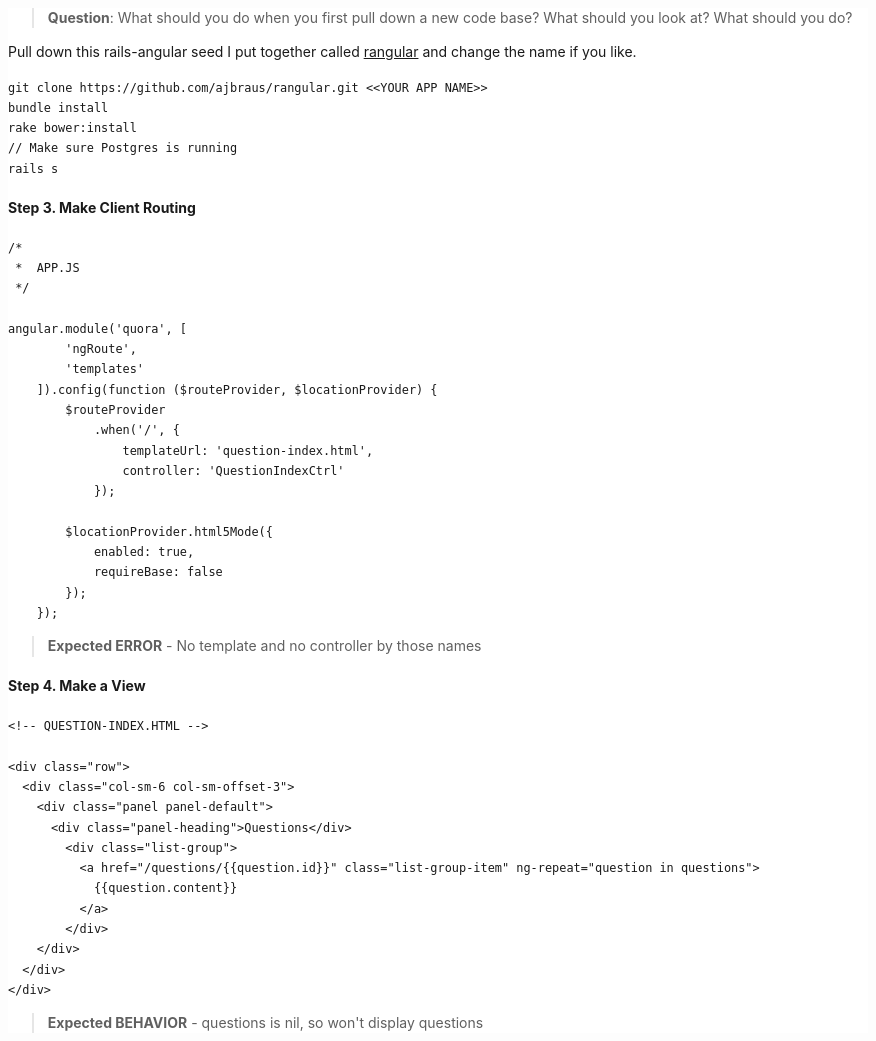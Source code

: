 > **Question**: What should you do when you first pull down a new code base? What should you look at? What should you do?

Pull down this rails-angular seed I put together called [rangular](https://github.com/ajbraus/rangular) and change the name if you like.

```
git clone https://github.com/ajbraus/rangular.git <<YOUR APP NAME>>
bundle install
rake bower:install
// Make sure Postgres is running
rails s
```

#### Step 3. Make Client Routing

```JS
/*
 *  APP.JS
 */

angular.module('quora', [
        'ngRoute',
        'templates'
    ]).config(function ($routeProvider, $locationProvider) {
        $routeProvider
            .when('/', {
                templateUrl: 'question-index.html',
                controller: 'QuestionIndexCtrl'
            });
            
        $locationProvider.html5Mode({
            enabled: true,
            requireBase: false
        });
    });
```

> **Expected ERROR** - No template and no controller by those names

 
#### Step 4. Make a View

```
<!-- QUESTION-INDEX.HTML -->

<div class="row">
  <div class="col-sm-6 col-sm-offset-3">
    <div class="panel panel-default">
      <div class="panel-heading">Questions</div>
        <div class="list-group">
          <a href="/questions/{{question.id}}" class="list-group-item" ng-repeat="question in questions">
            {{question.content}}
          </a>
        </div>
    </div>
  </div>
</div>
```
> **Expected BEHAVIOR** - questions is nil, so won't display questions
